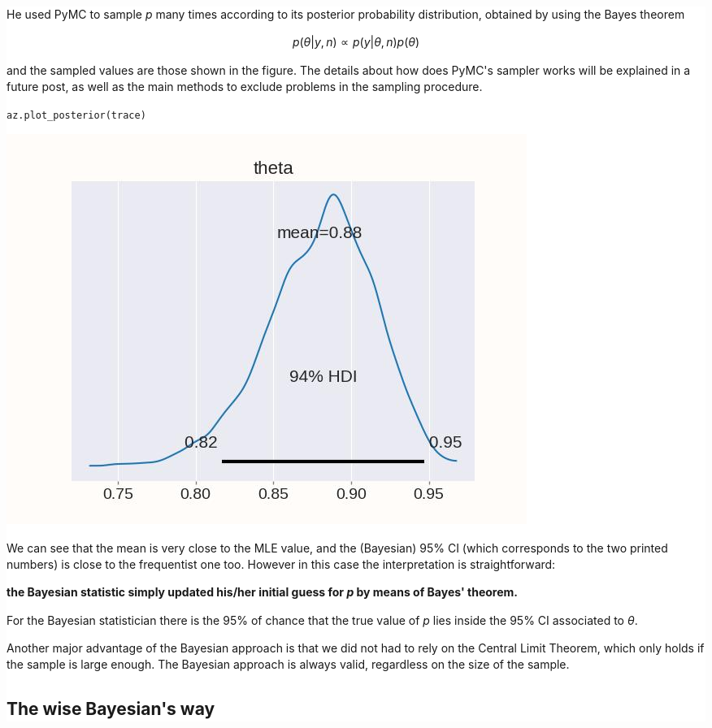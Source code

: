 He used PyMC to sample $p$ many times according to its posterior probability distribution,
obtained by using the Bayes theorem

$$ p(\theta | y, n) \propto p(y | \theta, n) p(\theta)$$

and the sampled values are those shown in the figure.
The details about how does PyMC's sampler works will be explained in a future post,
as well as the main methods to exclude problems in the sampling procedure.


```python
az.plot_posterior(trace)
```
![Alt text](/docs/assets/images/beta_binom/posterior_bb.jpg)

We can see that the mean is very close to the MLE value, and the (Bayesian)
$95\%$ CI (which corresponds to the two printed numbers) is close to
 the frequentist one too.
However in this case the interpretation is straightforward:

**the Bayesian statistic simply updated his/her initial guess for $p$ by means of Bayes' theorem.**

For the Bayesian statistician there is the $95\%$ of chance that the true
value of $p$ lies inside the $95\%$ CI associated to $\theta$.

Another major advantage of the Bayesian approach is that we did not had to rely
on the Central Limit Theorem, which only holds if the sample is large enough.
The Bayesian approach is always valid, regardless on the size of the sample.

## The wise Bayesian's way
